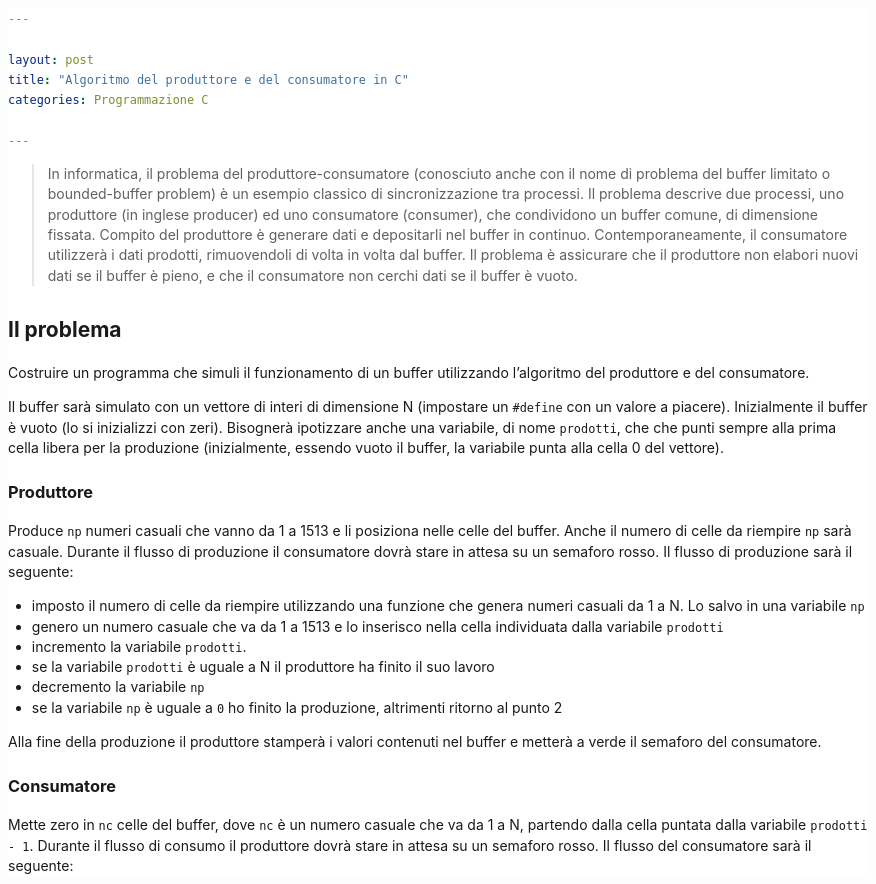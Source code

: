 ```yaml
---

layout: post
title: "Algoritmo del produttore e del consumatore in C"
categories: Programmazione C

---
```



> In informatica, il problema del produttore-consumatore (conosciuto anche con il nome di problema del buffer limitato o bounded-buffer problem) è un esempio classico di sincronizzazione tra processi. Il problema descrive due processi, uno produttore (in inglese producer) ed uno consumatore (consumer), che condividono un buffer comune, di dimensione fissata. Compito del produttore è generare dati e depositarli nel buffer in continuo. Contemporaneamente, il consumatore utilizzerà i dati prodotti, rimuovendoli di volta in volta dal buffer. Il problema è assicurare che il produttore non elabori nuovi dati se il buffer è pieno, e che il consumatore non cerchi dati se il buffer è vuoto.

## Il problema

Costruire un programma che simuli il funzionamento di un buffer utilizzando l’algoritmo del produttore e del consumatore.

Il buffer sarà simulato con un vettore di interi di dimensione N (impostare un `#define` con un valore a piacere). Inizialmente il buffer è vuoto (lo si inizializzi con zeri). Bisognerà ipotizzare anche una variabile, di nome `prodotti`, che che punti sempre alla prima cella libera per la produzione (inizialmente, essendo vuoto il buffer, la variabile punta alla cella 0 del vettore).

### Produttore

Produce `np` numeri casuali che vanno da 1 a 1513 e li posiziona nelle celle del buffer. Anche il numero di celle da riempire `np` sarà casuale.
Durante il flusso di produzione il consumatore dovrà stare in attesa su un semaforo rosso. Il flusso di produzione sarà il seguente:

- imposto il numero di celle da riempire utilizzando una funzione che genera numeri casuali da 1 a N. Lo salvo in una variabile `np`
- genero un numero casuale che va da 1 a 1513 e lo inserisco nella cella individuata dalla variabile `prodotti`
- incremento la variabile `prodotti`. 
- se la variabile `prodotti` è uguale a N il produttore ha finito il suo lavoro
- decremento la variabile `np`
- se la variabile `np` è uguale a `0` ho finito la produzione, altrimenti ritorno al punto 2
 
 Alla fine della produzione il produttore stamperà i valori contenuti nel buffer e metterà a verde il semaforo del consumatore.

### Consumatore

Mette zero in `nc` celle del buffer, dove `nc` è un numero casuale che va da 1 a N, partendo dalla cella puntata dalla variabile `prodotti - 1`.
Durante il flusso di consumo il produttore dovrà stare in attesa su un semaforo rosso. Il flusso del consumatore sarà il seguente:
